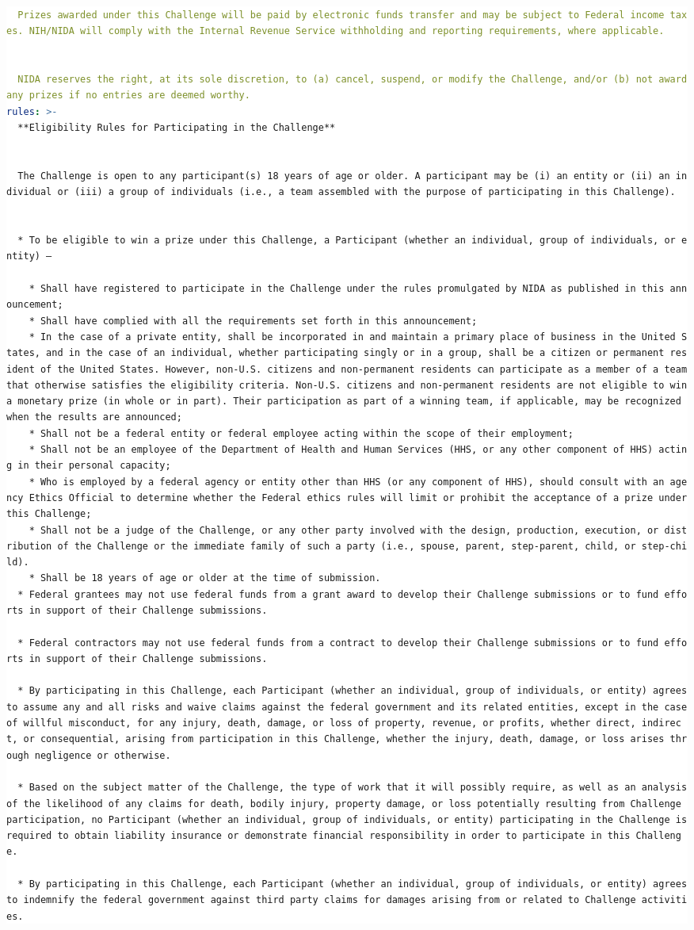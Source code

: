 ```yaml
  Prizes awarded under this Challenge will be paid by electronic funds transfer and may be subject to Federal income taxes. NIH/NIDA will comply with the Internal Revenue Service withholding and reporting requirements, where applicable.


  NIDA reserves the right, at its sole discretion, to (a) cancel, suspend, or modify the Challenge, and/or (b) not award any prizes if no entries are deemed worthy.
rules: >-
  **Eligibility Rules for Participating in the Challenge**


  The Challenge is open to any participant(s) 18 years of age or older. A participant may be (i) an entity or (ii) an individual or (iii) a group of individuals (i.e., a team assembled with the purpose of participating in this Challenge).


  * To be eligible to win a prize under this Challenge, a Participant (whether an individual, group of individuals, or entity) — 

    * Shall have registered to participate in the Challenge under the rules promulgated by NIDA as published in this announcement; 
    * Shall have complied with all the requirements set forth in this announcement; 
    * In the case of a private entity, shall be incorporated in and maintain a primary place of business in the United States, and in the case of an individual, whether participating singly or in a group, shall be a citizen or permanent resident of the United States. However, non-U.S. citizens and non-permanent residents can participate as a member of a team that otherwise satisfies the eligibility criteria. Non-U.S. citizens and non-permanent residents are not eligible to win a monetary prize (in whole or in part). Their participation as part of a winning team, if applicable, may be recognized when the results are announced;
    * Shall not be a federal entity or federal employee acting within the scope of their employment;
    * Shall not be an employee of the Department of Health and Human Services (HHS, or any other component of HHS) acting in their personal capacity; 
    * Who is employed by a federal agency or entity other than HHS (or any component of HHS), should consult with an agency Ethics Official to determine whether the Federal ethics rules will limit or prohibit the acceptance of a prize under this Challenge;
    * Shall not be a judge of the Challenge, or any other party involved with the design, production, execution, or distribution of the Challenge or the immediate family of such a party (i.e., spouse, parent, step-parent, child, or step-child). 
    * Shall be 18 years of age or older at the time of submission. 
  * Federal grantees may not use federal funds from a grant award to develop their Challenge submissions or to fund efforts in support of their Challenge submissions.

  * Federal contractors may not use federal funds from a contract to develop their Challenge submissions or to fund efforts in support of their Challenge submissions. 

  * By participating in this Challenge, each Participant (whether an individual, group of individuals, or entity) agrees to assume any and all risks and waive claims against the federal government and its related entities, except in the case of willful misconduct, for any injury, death, damage, or loss of property, revenue, or profits, whether direct, indirect, or consequential, arising from participation in this Challenge, whether the injury, death, damage, or loss arises through negligence or otherwise. 

  * Based on the subject matter of the Challenge, the type of work that it will possibly require, as well as an analysis of the likelihood of any claims for death, bodily injury, property damage, or loss potentially resulting from Challenge participation, no Participant (whether an individual, group of individuals, or entity) participating in the Challenge is required to obtain liability insurance or demonstrate financial responsibility in order to participate in this Challenge. 

  * By participating in this Challenge, each Participant (whether an individual, group of individuals, or entity) agrees to indemnify the federal government against third party claims for damages arising from or related to Challenge activities. 

```